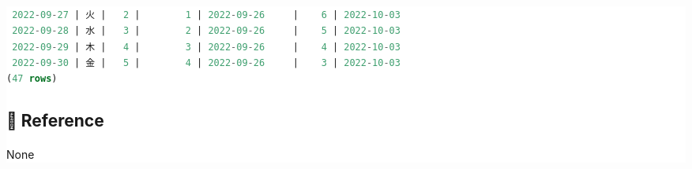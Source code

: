 ```sql
 2022-09-27 | 火 |   2 |        1 | 2022-09-26     |    6 | 2022-10-03
 2022-09-28 | 水 |   3 |        2 | 2022-09-26     |    5 | 2022-10-03
 2022-09-29 | 木 |   4 |        3 | 2022-09-26     |    4 | 2022-10-03
 2022-09-30 | 金 |   5 |        4 | 2022-09-26     |    3 | 2022-10-03
(47 rows)

```

## :closed_book: Reference

None
